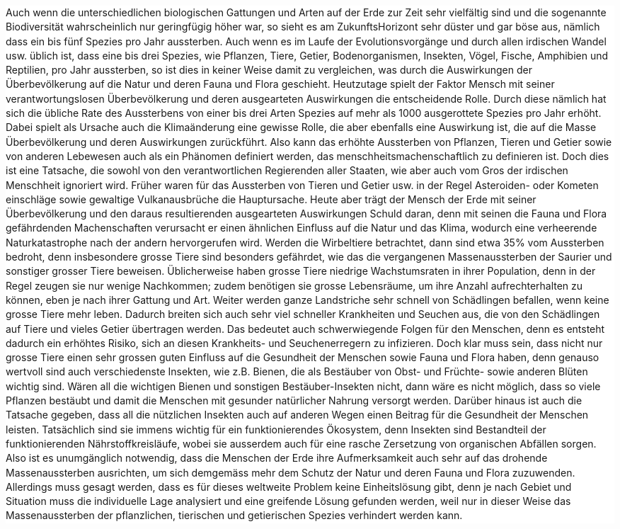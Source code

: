 Auch wenn die unterschiedlichen biologischen Gattungen und Arten auf der Erde zur Zeit sehr vielfältig sind und die sogenannte Biodiversität wahrscheinlich nur geringfügig höher war, so sieht es am ZukunftsHorizont sehr düster und gar böse aus, nämlich dass ein bis fünf Spezies pro Jahr aussterben. Auch wenn es im Laufe der Evolutionsvorgänge und durch allen irdischen Wandel usw. üblich ist, dass eine bis drei Spezies, wie Pflanzen, Tiere, Getier, Bodenorganismen, Insekten, Vögel, Fische, Amphibien und Reptilien, pro Jahr aussterben, so ist dies in keiner Weise damit zu vergleichen, was durch die Auswirkungen der Überbevölkerung auf die Natur und deren Fauna und Flora geschieht. Heutzutage spielt der Faktor Mensch mit seiner verantwortungslosen Überbevölkerung und deren ausgearteten Auswirkungen die entscheidende Rolle. Durch diese nämlich hat sich die übliche Rate des Aussterbens von einer bis drei Arten Spezies auf mehr als 1000 ausgerottete Spezies pro Jahr erhöht. Dabei spielt als Ursache auch die Klimaänderung eine gewisse Rolle, die aber ebenfalls eine Auswirkung ist, die auf die Masse Überbevölkerung und deren Auswirkungen zurückführt. Also kann das erhöhte Aussterben von Pflanzen, Tieren und Getier sowie von anderen Lebewesen auch als ein Phänomen definiert werden, das menschheitsmachenschaftlich zu definieren ist. Doch dies ist eine Tatsache, die sowohl von den verantwortlichen Regierenden aller Staaten, wie aber auch vom Gros der irdischen Menschheit ignoriert wird.
Früher waren für das Aussterben von Tieren und Getier usw. in der Regel Asteroiden- oder Kometen einschläge sowie gewaltige Vulkanausbrüche die Hauptursache. Heute aber trägt der Mensch der Erde mit seiner Überbevölkerung und den daraus resultierenden ausgearteten Auswirkungen Schuld daran, denn mit seinen die Fauna und Flora gefährdenden Machenschaften verursacht er einen ähnlichen Einfluss auf die Natur und das Klima, wodurch eine verheerende Naturkatastrophe nach der andern hervorgerufen wird. Werden die Wirbeltiere betrachtet, dann sind etwa 35% vom Aussterben bedroht, denn insbesondere grosse Tiere sind besonders gefährdet, wie das die vergangenen Massenaussterben der Saurier und sonstiger grosser Tiere beweisen. Üblicherweise haben grosse Tiere niedrige Wachstumsraten in ihrer Population, denn in der Regel zeugen sie nur wenige Nachkommen; zudem benötigen sie grosse Lebensräume, um ihre Anzahl aufrechterhalten zu können, eben je nach ihrer Gattung und Art. Weiter werden ganze Landstriche sehr schnell von Schädlingen befallen, wenn keine grosse Tiere mehr leben. Dadurch breiten sich auch sehr viel schneller Krankheiten und Seuchen aus, die von den Schädlingen auf Tiere und vieles Getier übertragen werden. Das bedeutet auch schwerwiegende Folgen für den Menschen, denn es entsteht dadurch ein erhöhtes Risiko, sich an diesen Krankheits- und Seuchenerregern zu infizieren. Doch klar muss sein, dass nicht nur grosse Tiere einen sehr grossen guten Einfluss auf die Gesundheit der Menschen sowie Fauna und Flora haben, denn genauso wertvoll sind auch verschiedenste Insekten, wie z.B. Bienen, die als Bestäuber von Obst- und Früchte- sowie anderen Blüten wichtig sind.
Wären all die wichtigen Bienen und sonstigen Bestäuber-Insekten nicht, dann wäre es nicht möglich, dass so viele Pflanzen bestäubt und damit die Menschen mit gesunder natürlicher Nahrung versorgt werden. Darüber hinaus ist auch die Tatsache gegeben, dass all die nützlichen Insekten auch auf anderen Wegen einen Beitrag für die Gesundheit der Menschen leisten. Tatsächlich sind sie immens wichtig für ein funktionierendes Ökosystem, denn Insekten sind Bestandteil der funktionierenden Nährstoffkreisläufe, wobei sie ausserdem auch für eine rasche Zersetzung von organischen Abfällen sorgen. Also ist es unumgänglich notwendig, dass die Menschen der Erde ihre Aufmerksamkeit auch sehr auf das drohende Massenaussterben ausrichten, um sich demgemäss mehr dem Schutz der Natur und deren Fauna und Flora zuzuwenden. Allerdings muss gesagt werden, dass es für dieses weltweite Problem keine Einheitslösung gibt, denn je nach Gebiet und Situation muss die individuelle Lage analysiert und eine greifende Lösung gefunden werden, weil nur in dieser Weise das Massenaussterben der pflanzlichen, tierischen und getierischen Spezies verhindert werden kann.